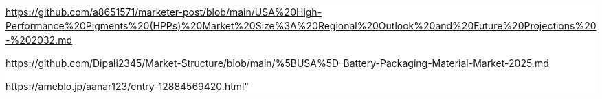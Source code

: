 <a href=https://github.com/a8651571/marketer-post/blob/main/USA%20High-Performance%20Pigments%20(HPPs)%20Market%20Size%3A%20Regional%20Outlook%20and%20Future%20Projections%20-%202032.md>https://github.com/a8651571/marketer-post/blob/main/USA%20High-Performance%20Pigments%20(HPPs)%20Market%20Size%3A%20Regional%20Outlook%20and%20Future%20Projections%20-%202032.md</a>

<a href=https://github.com/Dipali2345/Market-Structure/blob/main/%5BUSA%5D-Battery-Packaging-Material-Market-2025.md>https://github.com/Dipali2345/Market-Structure/blob/main/%5BUSA%5D-Battery-Packaging-Material-Market-2025.md</a>

<a href=https://ameblo.jp/aanar123/entry-12884569420.html>https://ameblo.jp/aanar123/entry-12884569420.html</a>"
